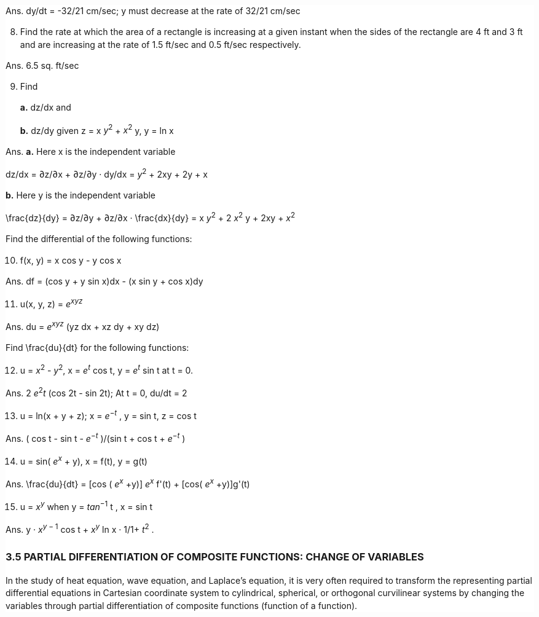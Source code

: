 Ans. dy/dt = -32/21 cm/sec; y must decrease at the rate
   of 32/21 cm/sec

8. Find the rate at which the area of a rectangle
   is increasing at a given instant when the sides of the rectangle are 4 ft and 3 ft and
are increasing at the rate of 1.5 ft/sec and
0.5 ft/sec respectively.
   
Ans. 6.5 sq. ft/sec

9. Find
   
   **a.** dz/dx and

   **b.** dz/dy given z = x $y^2$ + $x^2$ y, y = ln x
   
Ans. **a.** Here x is the independent variable

 dz/dx = ∂z/∂x + ∂z/∂y · dy/dx = $y^2$ + 2xy + 2y + x
    
**b.** Here y is the independent variable
   
\frac{dz}{dy} = ∂z/∂y + ∂z/∂x · \frac{dx}{dy} = x $y^2$ + 2 $x^2$ y + 2xy + $x^2$

Find the differential of the following functions:

10. f(x, y) = x cos y - y cos x
    
Ans. df = (cos y + y sin x)dx - (x sin y +
    cos x)dy

11. u(x, y, z) = $e^{xyz}$
    
Ans. du = $e^{xyz}$ (yz dx + xz dy + xy dz)

Find \frac{du}{dt} for the following functions:

12. u = $x^2$ - $y^2$, x = $e^t$ cos t, y = $e^t$ sin t
    at t = 0.
    
Ans. 2 $e^2t$ (cos 2t - sin 2t); At t = 0, du/dt = 2

13. u = ln(x + y + z); x = $e^{-t}$ , y = sin t, z =
    cos t
    
Ans. ( cos t - sin t - $e^{-t}$ )/(sin t + cos t + $e^{-t}$ )

14. u = sin( $e^x$ + y), x = f(t), y = g(t)
    
Ans. \frac{du}{dt} = [cos ( $e^x$ +y)] $e^x$ f'(t) + [cos( $e^x$ +y)]g'(t)

15. u = $x^y$ when y = $tan^{-1}$ t , x = sin t
    
Ans. y · $x^{y-1}$  cos t + $x^y$ ln x · 1/1+ $t^2$ .



### 3.5 PARTIAL DIFFERENTIATION OF COMPOSITE FUNCTIONS: CHANGE OF VARIABLES

In the study of heat equation, wave equation, and Laplace’s equation, it is very often required to transform the representing partial differential equations in Cartesian coordinate system to cylindrical, spherical, or orthogonal curvilinear systems by changing the variables through partial differentiation of composite functions (function of a function).
